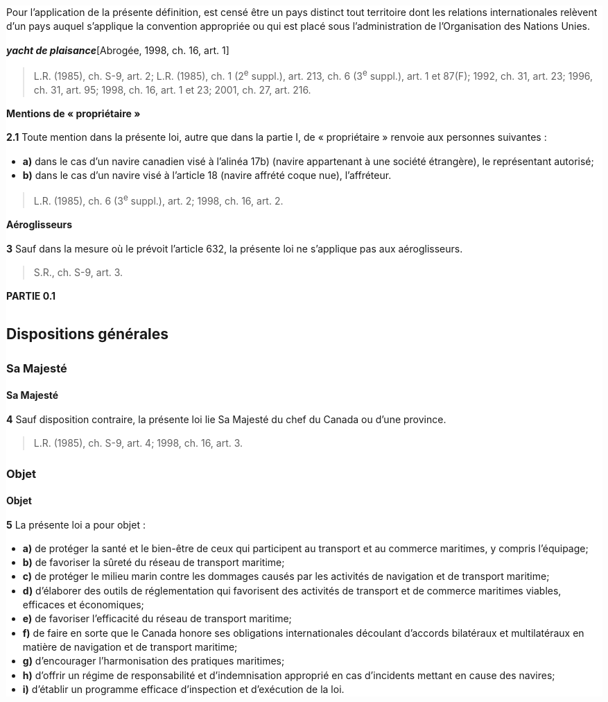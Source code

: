 Pour l’application de la présente définition, est censé être un pays distinct tout territoire dont les relations internationales relèvent d’un pays auquel s’applique la convention appropriée ou qui est placé sous l’administration de l’Organisation des Nations Unies.

***yacht de plaisance***[Abrogée, 1998, ch. 16, art. 1]
> L.R. (1985), ch. S-9, art. 2; L.R. (1985), ch. 1 (2<sup>e</sup> suppl.), art. 213, ch. 6 (3<sup>e</sup> suppl.), art. 1 et 87(F); 1992, ch. 31, art. 23; 1996, ch. 31, art. 95; 1998, ch. 16, art. 1 et 23; 2001, ch. 27, art. 216.





**Mentions de « propriétaire »**

**2.1** Toute mention dans la présente loi, autre que dans la partie I, de « propriétaire » renvoie aux personnes suivantes :
- **a)** dans le cas d’un navire canadien visé à l’alinéa 17b) (navire appartenant à une société étrangère), le représentant autorisé;
- **b)** dans le cas d’un navire visé à l’article 18 (navire affrété coque nue), l’affréteur.
> L.R. (1985), ch. 6 (3<sup>e</sup> suppl.), art. 2; 1998, ch. 16, art. 2.





**Aéroglisseurs**

**3** Sauf dans la mesure où le prévoit l’article 632, la présente loi ne s’applique pas aux aéroglisseurs.
> S.R., ch. S-9, art. 3.





**PARTIE 0.1** 
## Dispositions générales



### Sa Majesté



**Sa Majesté**

**4** Sauf disposition contraire, la présente loi lie Sa Majesté du chef du Canada ou d’une province.
> L.R. (1985), ch. S-9, art. 4; 1998, ch. 16, art. 3.





### Objet



**Objet**

**5** La présente loi a pour objet :
- **a)** de protéger la santé et le bien-être de ceux qui participent au transport et au commerce maritimes, y compris l’équipage;
- **b)** de favoriser la sûreté du réseau de transport maritime;
- **c)** de protéger le milieu marin contre les dommages causés par les activités de navigation et de transport maritime;
- **d)** d’élaborer des outils de réglementation qui favorisent des activités de transport et de commerce maritimes viables, efficaces et économiques;
- **e)** de favoriser l’efficacité du réseau de transport maritime;
- **f)** de faire en sorte que le Canada honore ses obligations internationales découlant d’accords bilatéraux et multilatéraux en matière de navigation et de transport maritime;
- **g)** d’encourager l’harmonisation des pratiques maritimes;
- **h)** d’offrir un régime de responsabilité et d’indemnisation approprié en cas d’incidents mettant en cause des navires;
- **i)** d’établir un programme efficace d’inspection et d’exécution de la loi.